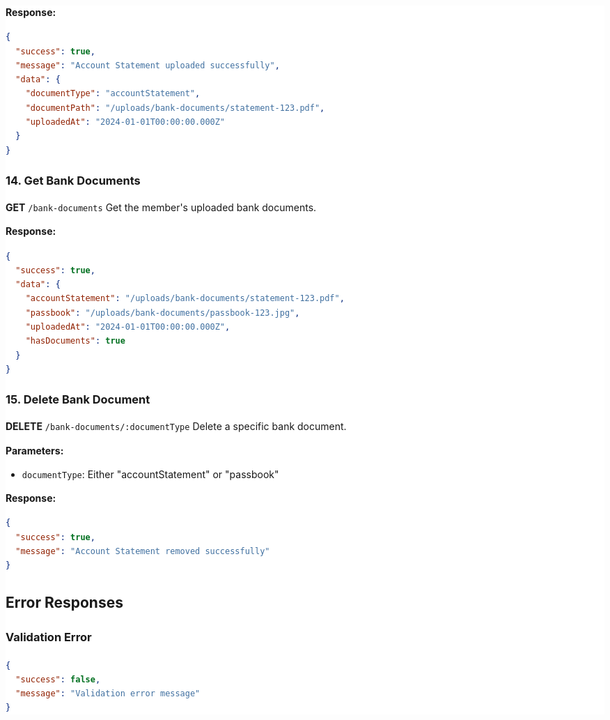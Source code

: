 **Response:**
```json
{
  "success": true,
  "message": "Account Statement uploaded successfully",
  "data": {
    "documentType": "accountStatement",
    "documentPath": "/uploads/bank-documents/statement-123.pdf",
    "uploadedAt": "2024-01-01T00:00:00.000Z"
  }
}
```

### 14. Get Bank Documents
**GET** `/bank-documents`
Get the member's uploaded bank documents.

**Response:**
```json
{
  "success": true,
  "data": {
    "accountStatement": "/uploads/bank-documents/statement-123.pdf",
    "passbook": "/uploads/bank-documents/passbook-123.jpg",
    "uploadedAt": "2024-01-01T00:00:00.000Z",
    "hasDocuments": true
  }
}
```

### 15. Delete Bank Document
**DELETE** `/bank-documents/:documentType`
Delete a specific bank document.

**Parameters:**
- `documentType`: Either "accountStatement" or "passbook"

**Response:**
```json
{
  "success": true,
  "message": "Account Statement removed successfully"
}
```

## Error Responses

### Validation Error
```json
{
  "success": false,
  "message": "Validation error message"
}
```
